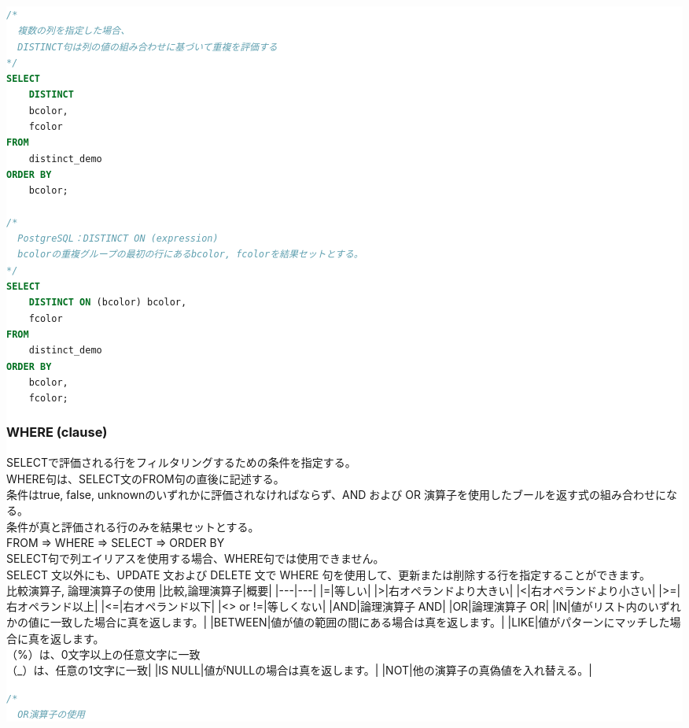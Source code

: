 ```SQL
/*
  複数の列を指定した場合、
  DISTINCT句は列の値の組み合わせに基づいて重複を評価する
*/
SELECT
	DISTINCT
    bcolor,
    fcolor
FROM
	distinct_demo
ORDER BY
	bcolor;

/*
  PostgreSQL：DISTINCT ON (expression)
  bcolorの重複グループの最初の行にあるbcolor, fcolorを結果セットとする。
*/
SELECT
	DISTINCT ON (bcolor) bcolor,
	fcolor
FROM
	distinct_demo 
ORDER BY
	bcolor,
	fcolor;
```
### WHERE (clause)
SELECTで評価される行をフィルタリングするための条件を指定する。  
WHERE句は、SELECT文のFROM句の直後に記述する。  
条件はtrue, false, unknownのいずれかに評価されなければならず、AND および OR 演算子を使用したブールを返す式の組み合わせになる。  
条件が真と評価される行のみを結果セットとする。  
FROM ⇒ WHERE ⇒ SELECT ⇒ ORDER BY  
SELECT句で列エイリアスを使用する場合、WHERE句では使用できません。  
SELECT 文以外にも、UPDATE 文および DELETE 文で WHERE 句を使用して、更新または削除する行を指定することができます。  
比較演算子, 論理演算子の使用
|比較,論理演算子|概要|
|---|---|
|=|等しい|
|>|右オペランドより大きい|
|<|右オペランドより小さい|
|>=|右オペランド以上|
|<=|右オペランド以下|
|<> or !=|等しくない|
|AND|論理演算子 AND|
|OR|論理演算子 OR|
|IN|値がリスト内のいずれかの値に一致した場合に真を返します。|
|BETWEEN|値が値の範囲の間にある場合は真を返します。|
|LIKE|値がパターンにマッチした場合に真を返します。<br>（%）は、0文字以上の任意文字に一致<br>（_）は、任意の1文字に一致|
|IS NULL|値がNULLの場合は真を返します。|
|NOT|他の演算子の真偽値を入れ替える。|
```SQL
/*
  OR演算子の使用
```